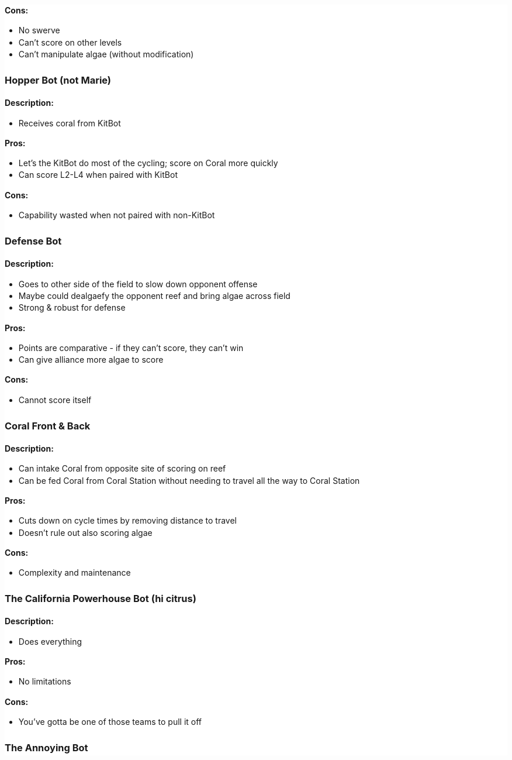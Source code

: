 **Cons:**
   - No swerve
   - Can’t score on other levels
   - Can’t manipulate algae (without modification)

### Hopper Bot (not Marie)
    
**Description:**
   - Receives coral from KitBot
    
**Pros:**
   - Let’s the KitBot do most of the cycling; score on Coral more quickly
   - Can score L2-L4 when paired with KitBot
    
**Cons:**
   - Capability wasted when not paired with non-KitBot

### Defense Bot
    
**Description:**
   - Goes to other side of the field to slow down opponent offense
   - Maybe could dealgaefy the opponent reef and bring algae across field
   - Strong & robust for defense
    
**Pros:**
   - Points are comparative - if they can’t score, they can’t win
   - Can give alliance more algae to score

**Cons:**
   - Cannot score itself

### Coral Front & Back
    
**Description:**
   - Can intake Coral from opposite site of scoring on reef
   - Can be fed Coral from Coral Station without needing to travel all the way to Coral Station
    
**Pros:**
   - Cuts down on cycle times by removing distance to travel
   - Doesn’t rule out also scoring algae
    
**Cons:**
   - Complexity and maintenance

### The California Powerhouse Bot (hi citrus)
    
**Description:**
   - Does everything
    
**Pros:**
   - No limitations
    
**Cons:**
   - You’ve gotta be one of those teams to pull it off

### The Annoying Bot
    